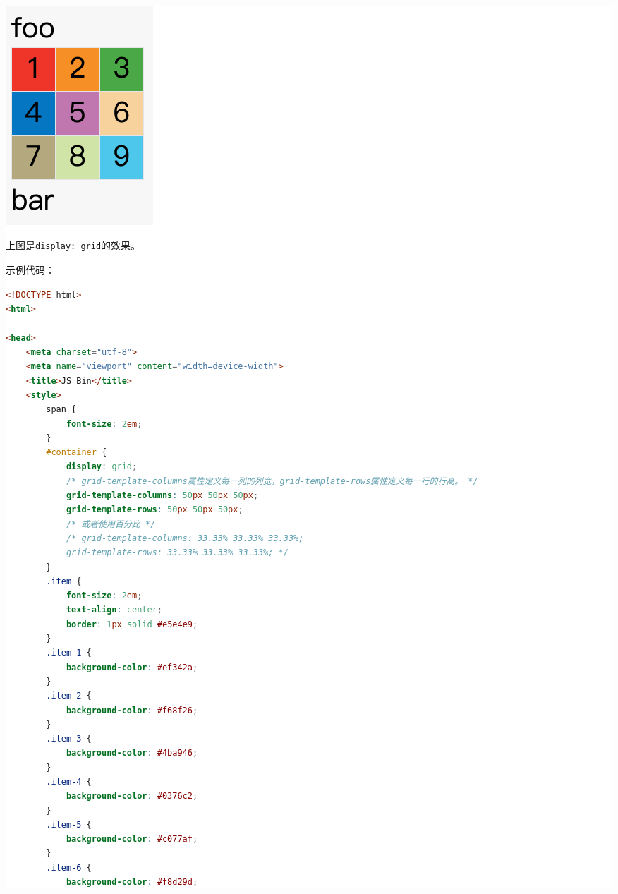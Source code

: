 ![img](images/ContainerAttr.jpg)

上图是`display: grid`的[效果](https://jsbin.com/guvivum/edit?html,css,output)。

示例代码：

```html
<!DOCTYPE html>
<html>

<head>
    <meta charset="utf-8">
    <meta name="viewport" content="width=device-width">
    <title>JS Bin</title>
    <style>
        span {
            font-size: 2em;
        }
        #container {
            display: grid;
            /* grid-template-columns属性定义每一列的列宽，grid-template-rows属性定义每一行的行高。 */
            grid-template-columns: 50px 50px 50px;
            grid-template-rows: 50px 50px 50px;
            /* 或者使用百分比 */
            /* grid-template-columns: 33.33% 33.33% 33.33%;
            grid-template-rows: 33.33% 33.33% 33.33%; */
        }
        .item {
            font-size: 2em;
            text-align: center;
            border: 1px solid #e5e4e9;
        }
        .item-1 {
            background-color: #ef342a;
        }
        .item-2 {
            background-color: #f68f26;
        }
        .item-3 {
            background-color: #4ba946;
        }
        .item-4 {
            background-color: #0376c2;
        }
        .item-5 {
            background-color: #c077af;
        }
        .item-6 {
            background-color: #f8d29d;
```